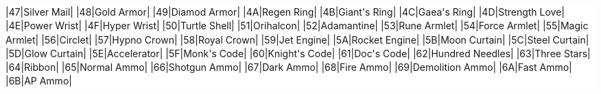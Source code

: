 |47|Silver Mail|
|48|Gold Armor|
|49|Diamod Armor|
|4A|Regen Ring|
|4B|Giant's Ring|
|4C|Gaea's Ring|
|4D|Strength Love|
|4E|Power Wrist|
|4F|Hyper Wrist|
|50|Turtle Shell|
|51|Orihalcon|
|52|Adamantine|
|53|Rune Armlet|
|54|Force Armlet|
|55|Magic Armlet|
|56|Circlet|
|57|Hypno Crown|
|58|Royal Crown|
|59|Jet Engine|
|5A|Rocket Engine|
|5B|Moon Curtain|
|5C|Steel Curtain|
|5D|Glow Curtain|
|5E|Accelerator|
|5F|Monk's Code|
|60|Knight's Code|
|61|Doc's Code|
|62|Hundred Needles|
|63|Three Stars|
|64|Ribbon|
|65|Normal Ammo|
|66|Shotgun Ammo|
|67|Dark Ammo|
|68|Fire Ammo|
|69|Demolition Ammo|
|6A|Fast Ammo|
|6B|AP Ammo|